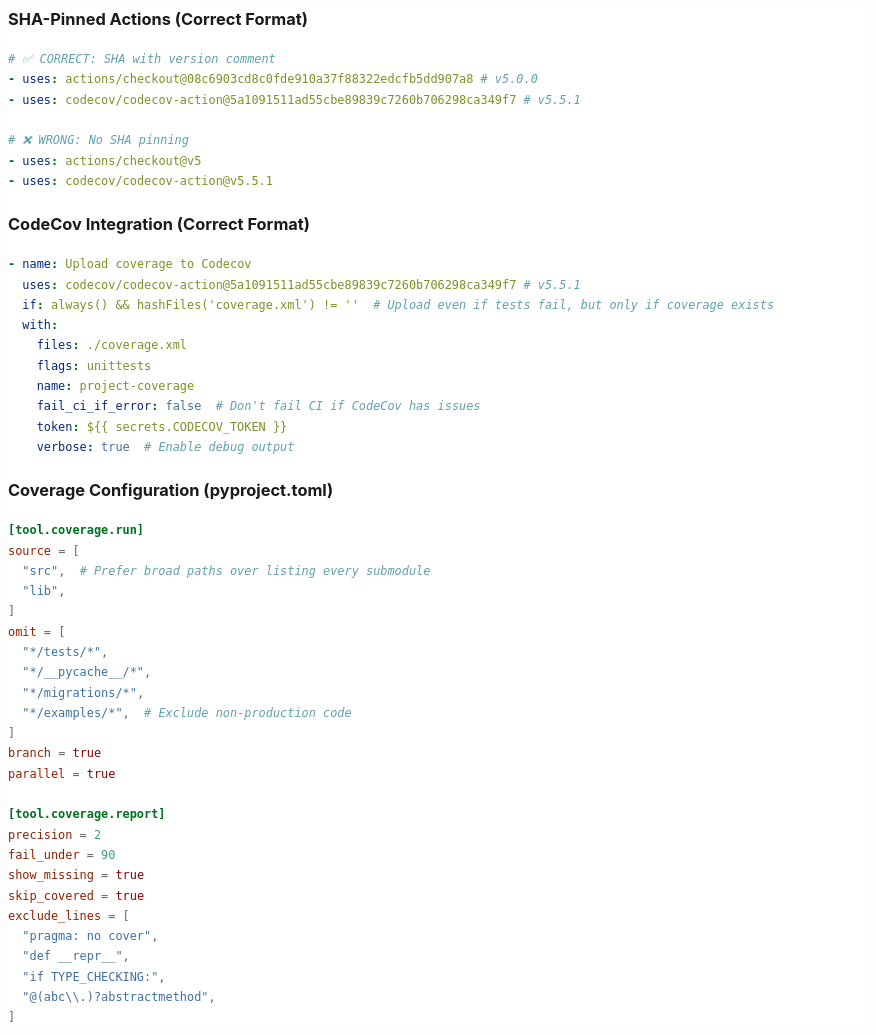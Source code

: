 ### SHA-Pinned Actions (Correct Format)
```yaml
# ✅ CORRECT: SHA with version comment
- uses: actions/checkout@08c6903cd8c0fde910a37f88322edcfb5dd907a8 # v5.0.0
- uses: codecov/codecov-action@5a1091511ad55cbe89839c7260b706298ca349f7 # v5.5.1

# ❌ WRONG: No SHA pinning
- uses: actions/checkout@v5
- uses: codecov/codecov-action@v5.5.1
```

### CodeCov Integration (Correct Format)
```yaml
- name: Upload coverage to Codecov
  uses: codecov/codecov-action@5a1091511ad55cbe89839c7260b706298ca349f7 # v5.5.1
  if: always() && hashFiles('coverage.xml') != ''  # Upload even if tests fail, but only if coverage exists
  with:
    files: ./coverage.xml
    flags: unittests
    name: project-coverage
    fail_ci_if_error: false  # Don't fail CI if CodeCov has issues
    token: ${{ secrets.CODECOV_TOKEN }}
    verbose: true  # Enable debug output
```

### Coverage Configuration (pyproject.toml)
```toml
[tool.coverage.run]
source = [
  "src",  # Prefer broad paths over listing every submodule
  "lib",
]
omit = [
  "*/tests/*",
  "*/__pycache__/*",
  "*/migrations/*",
  "*/examples/*",  # Exclude non-production code
]
branch = true
parallel = true

[tool.coverage.report]
precision = 2
fail_under = 90
show_missing = true
skip_covered = true
exclude_lines = [
  "pragma: no cover",
  "def __repr__",
  "if TYPE_CHECKING:",
  "@(abc\\.)?abstractmethod",
]
```
